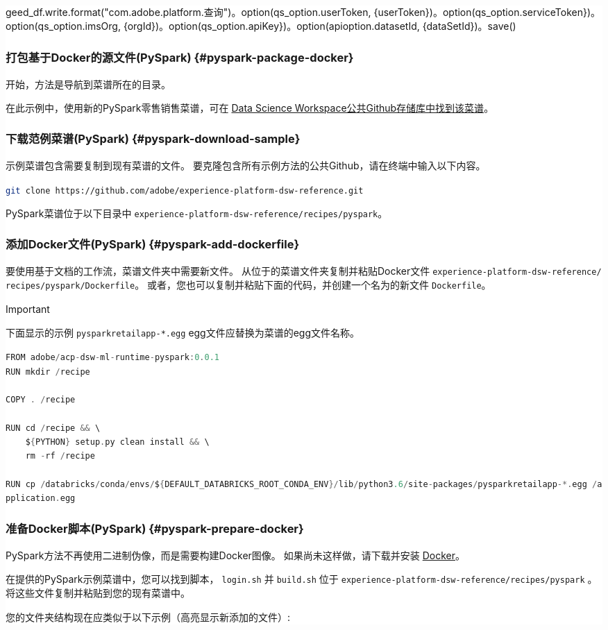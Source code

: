 geed_df.write.format(&quot;com.adobe.platform.查询&quot;)。option(qs_option.userToken, {userToken})。option(qs_option.serviceToken})。option(qs_option.imsOrg, {orgId})。option(qs_option.apiKey})。option(apioption.datasetId, {dataSetId})。save()
</pre>
</td>
  </tr>
</table>

### 打包基于Docker的源文件(PySpark) {#pyspark-package-docker}

开始，方法是导航到菜谱所在的目录。

在此示例中，使用新的PySpark零售销售菜谱，可在 [Data Science Workspace公共Github存储库中找到该菜谱](https://github.com/adobe/experience-platform-dsw-reference)。

### 下载范例菜谱(PySpark) {#pyspark-download-sample}

示例菜谱包含需要复制到现有菜谱的文件。 要克隆包含所有示例方法的公共Github，请在终端中输入以下内容。

```BASH
git clone https://github.com/adobe/experience-platform-dsw-reference.git
```

PySpark菜谱位于以下目录中 `experience-platform-dsw-reference/recipes/pyspark`。

### 添加Docker文件(PySpark) {#pyspark-add-dockerfile}

要使用基于文档的工作流，菜谱文件夹中需要新文件。 从位于的菜谱文件夹复制并粘贴Docker文件 `experience-platform-dsw-reference/recipes/pyspark/Dockerfile`。 或者，您也可以复制并粘贴下面的代码，并创建一个名为的新文件 `Dockerfile`。

>[!IMPORTANT]
> 下面显示的示例 `pysparkretailapp-*.egg` egg文件应替换为菜谱的egg文件名称。

```scala
FROM adobe/acp-dsw-ml-runtime-pyspark:0.0.1
RUN mkdir /recipe

COPY . /recipe

RUN cd /recipe && \
    ${PYTHON} setup.py clean install && \
    rm -rf /recipe

RUN cp /databricks/conda/envs/${DEFAULT_DATABRICKS_ROOT_CONDA_ENV}/lib/python3.6/site-packages/pysparkretailapp-*.egg /application.egg
```

### 准备Docker脚本(PySpark) {#pyspark-prepare-docker}

PySpark方法不再使用二进制伪像，而是需要构建Docker图像。 如果尚未这样做，请下载并安装 [Docker](https://www.docker.com/products/docker-desktop)。

在提供的PySpark示例菜谱中，您可以找到脚本， `login.sh` 并 `build.sh` 位于 `experience-platform-dsw-reference/recipes/pyspark` 。 将这些文件复制并粘贴到您的现有菜谱中。

您的文件夹结构现在应类似于以下示例（高亮显示新添加的文件）:
